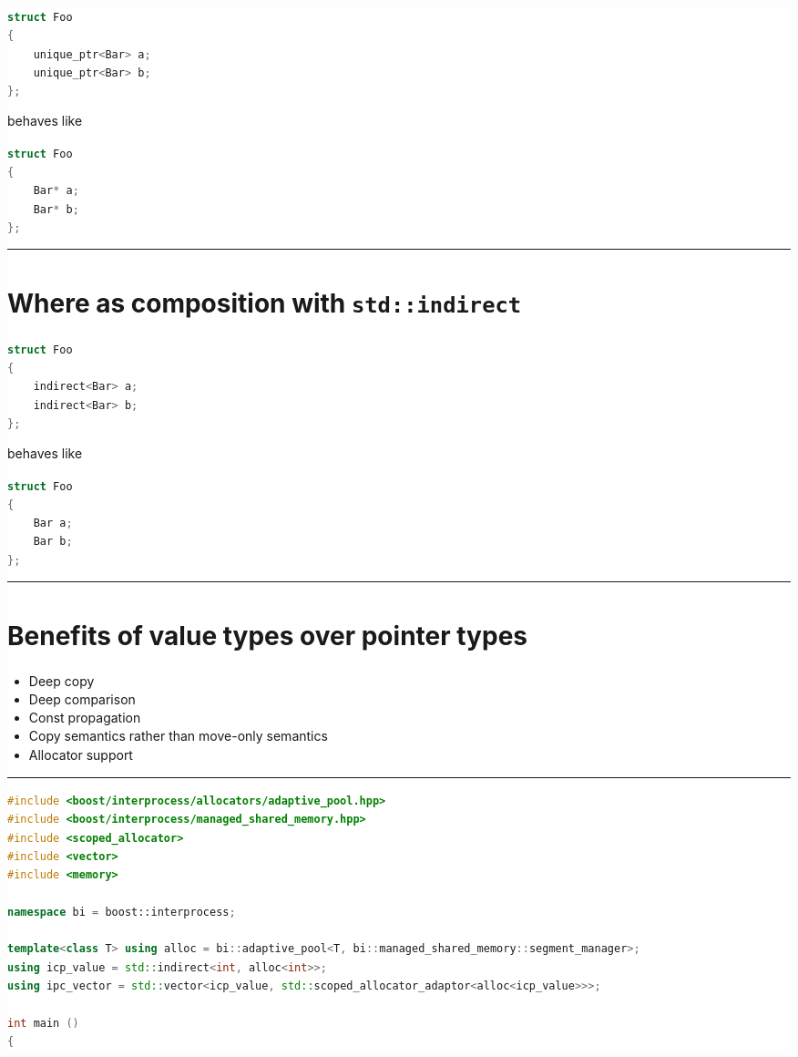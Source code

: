 ```c++
struct Foo
{
    unique_ptr<Bar> a;
    unique_ptr<Bar> b;
};
```

behaves like

```c++
struct Foo
{
    Bar* a;
    Bar* b;
};
```

---

# Where as composition with `std::indirect`

```c++
struct Foo
{
    indirect<Bar> a;
    indirect<Bar> b;
};
```

behaves like

```c++
struct Foo
{
    Bar a;
    Bar b;
};
```

---

# Benefits of value types over pointer types

- Deep copy
- Deep comparison
- Const propagation
- Copy semantics rather than move-only semantics
- Allocator support

---

```c++
#include <boost/interprocess/allocators/adaptive_pool.hpp>
#include <boost/interprocess/managed_shared_memory.hpp>
#include <scoped_allocator>
#include <vector>
#include <memory>

namespace bi = boost::interprocess;

template<class T> using alloc = bi::adaptive_pool<T, bi::managed_shared_memory::segment_manager>;
using icp_value = std::indirect<int, alloc<int>>;
using ipc_vector = std::vector<icp_value, std::scoped_allocator_adaptor<alloc<icp_value>>>;

int main ()
{
```